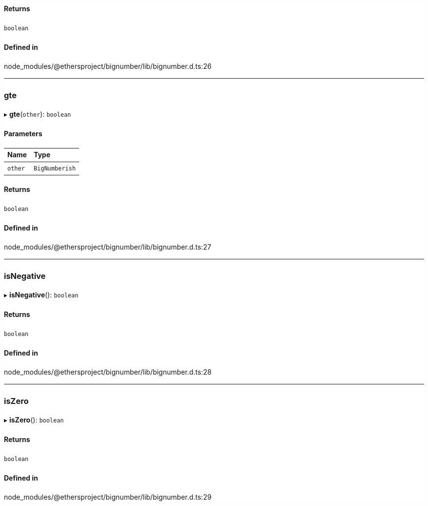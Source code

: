 #### Returns

`boolean`

#### Defined in

node_modules/@ethersproject/bignumber/lib/bignumber.d.ts:26

___

### gte

▸ **gte**(`other`): `boolean`

#### Parameters

| Name | Type |
| :------ | :------ |
| `other` | `BigNumberish` |

#### Returns

`boolean`

#### Defined in

node_modules/@ethersproject/bignumber/lib/bignumber.d.ts:27

___

### isNegative

▸ **isNegative**(): `boolean`

#### Returns

`boolean`

#### Defined in

node_modules/@ethersproject/bignumber/lib/bignumber.d.ts:28

___

### isZero

▸ **isZero**(): `boolean`

#### Returns

`boolean`

#### Defined in

node_modules/@ethersproject/bignumber/lib/bignumber.d.ts:29
